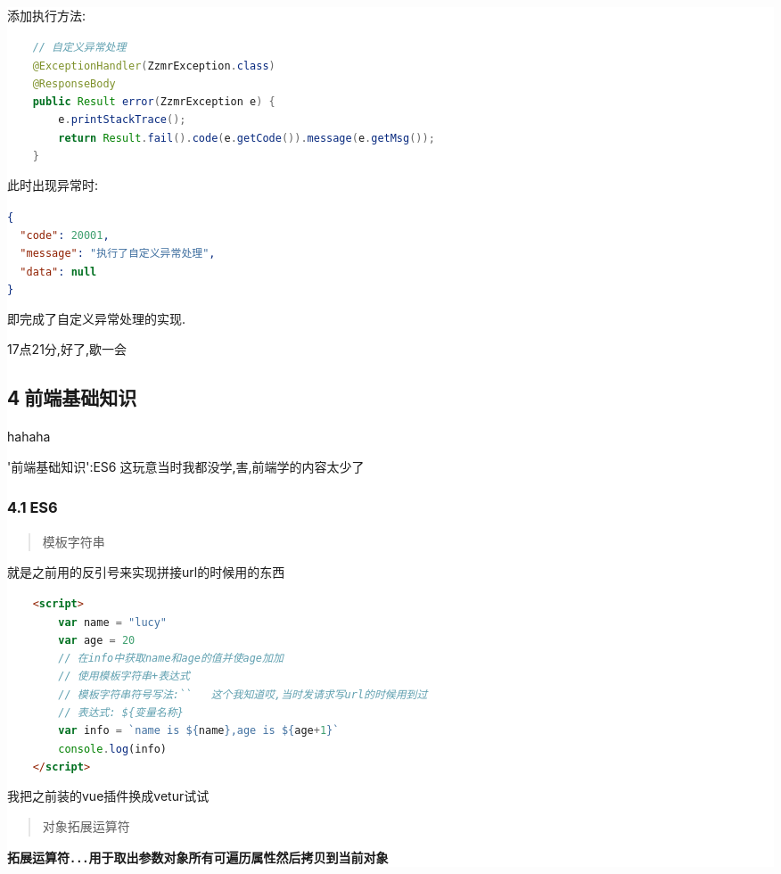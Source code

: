 添加执行方法:
```java
    // 自定义异常处理
    @ExceptionHandler(ZzmrException.class)
    @ResponseBody
    public Result error(ZzmrException e) {
        e.printStackTrace();
        return Result.fail().code(e.getCode()).message(e.getMsg());
    }
```

此时出现异常时:
```json
{
  "code": 20001,
  "message": "执行了自定义异常处理",
  "data": null
}
```

即完成了自定义异常处理的实现.


17点21分,好了,歇一会

## 4 前端基础知识

hahaha

'前端基础知识':ES6
这玩意当时我都没学,害,前端学的内容太少了

### 4.1 ES6

>模板字符串

就是之前用的反引号来实现拼接url的时候用的东西

```html
    <script>
        var name = "lucy"
        var age = 20
        // 在info中获取name和age的值并使age加加
        // 使用模板字符串+表达式
        // 模板字符串符号写法:``   这个我知道哎,当时发请求写url的时候用到过
        // 表达式: ${变量名称}
        var info = `name is ${name},age is ${age+1}`
        console.log(info)
    </script>
```

我把之前装的vue插件换成vetur试试

>对象拓展运算符

**拓展运算符`...`用于取出参数对象所有可遍历属性然后拷贝到当前对象**
